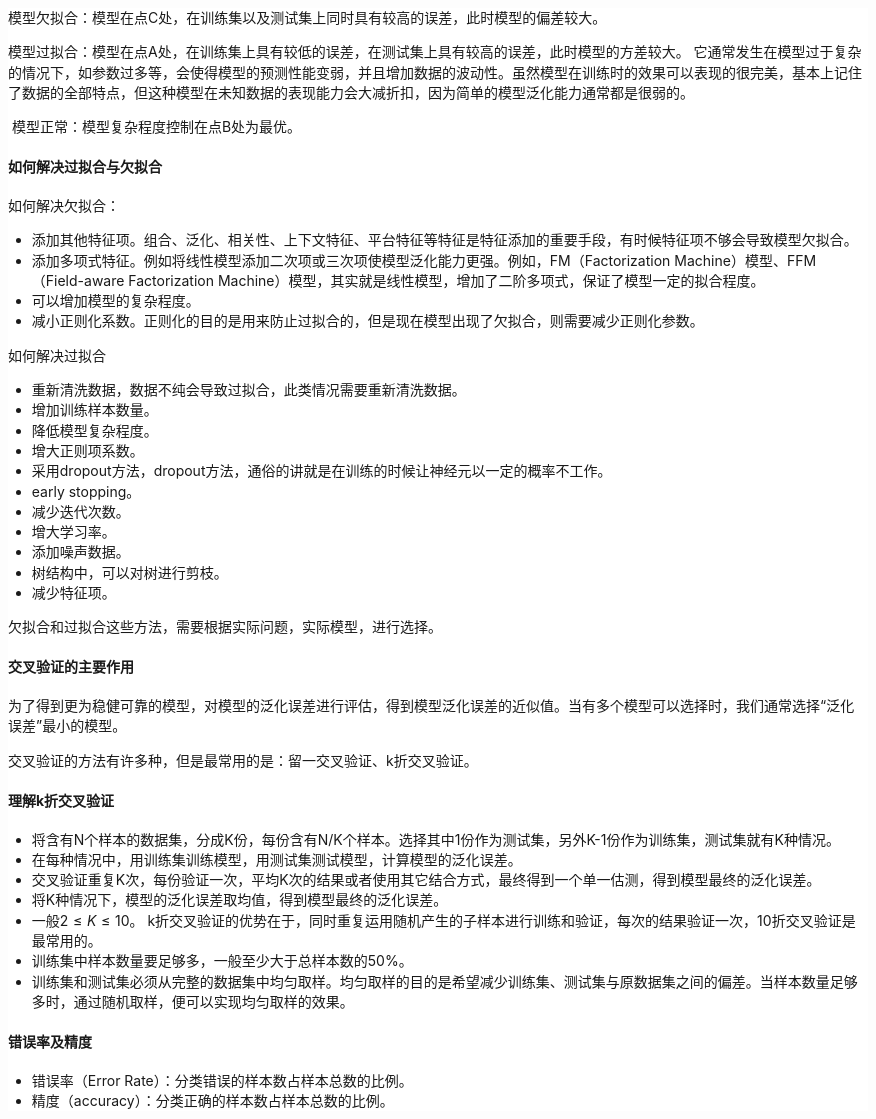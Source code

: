 ​ 模型欠拟合：模型在点C处，在训练集以及测试集上同时具有较高的误差，此时模型的偏差较大。

​ 模型过拟合：模型在点A处，在训练集上具有较低的误差，在测试集上具有较高的误差，此时模型的方差较大。 它通常发生在模型过于复杂的情况下，如参数过多等，会使得模型的预测性能变弱，并且增加数据的波动性。虽然模型在训练时的效果可以表现的很完美，基本上记住了数据的全部特点，但这种模型在未知数据的表现能力会大减折扣，因为简单的模型泛化能力通常都是很弱的。

​ 模型正常：模型复杂程度控制在点B处为最优。

#### 如何解决过拟合与欠拟合

如何解决欠拟合：

- 添加其他特征项。组合、泛化、相关性、上下文特征、平台特征等特征是特征添加的重要手段，有时候特征项不够会导致模型欠拟合。
- 添加多项式特征。例如将线性模型添加二次项或三次项使模型泛化能力更强。例如，FM（Factorization Machine）模型、FFM（Field-aware Factorization Machine）模型，其实就是线性模型，增加了二阶多项式，保证了模型一定的拟合程度。
- 可以增加模型的复杂程度。
- 减小正则化系数。正则化的目的是用来防止过拟合的，但是现在模型出现了欠拟合，则需要减少正则化参数。

如何解决过拟合


- 重新清洗数据，数据不纯会导致过拟合，此类情况需要重新清洗数据。
- 增加训练样本数量。
- 降低模型复杂程度。
- 增大正则项系数。
- 采用dropout方法，dropout方法，通俗的讲就是在训练的时候让神经元以一定的概率不工作。
- early stopping。
- 减少迭代次数。
- 增大学习率。
- 添加噪声数据。
- 树结构中，可以对树进行剪枝。
- 减少特征项。

欠拟合和过拟合这些方法，需要根据实际问题，实际模型，进行选择。

#### 交叉验证的主要作用

​ 为了得到更为稳健可靠的模型，对模型的泛化误差进行评估，得到模型泛化误差的近似值。当有多个模型可以选择时，我们通常选择“泛化误差”最小的模型。

​ 交叉验证的方法有许多种，但是最常用的是：留一交叉验证、k折交叉验证。

#### 理解k折交叉验证


- 将含有N个样本的数据集，分成K份，每份含有N/K个样本。选择其中1份作为测试集，另外K-1份作为训练集，测试集就有K种情况。
- 在每种情况中，用训练集训练模型，用测试集测试模型，计算模型的泛化误差。
- 交叉验证重复K次，每份验证一次，平均K次的结果或者使用其它结合方式，最终得到一个单一估测，得到模型最终的泛化误差。
- 将K种情况下，模型的泛化误差取均值，得到模型最终的泛化误差。
- 一般$2\leqslant K \leqslant10$。 k折交叉验证的优势在于，同时重复运用随机产生的子样本进行训练和验证，每次的结果验证一次，10折交叉验证是最常用的。
- 训练集中样本数量要足够多，一般至少大于总样本数的50%。
- 训练集和测试集必须从完整的数据集中均匀取样。均匀取样的目的是希望减少训练集、测试集与原数据集之间的偏差。当样本数量足够多时，通过随机取样，便可以实现均匀取样的效果。


#### 错误率及精度

- 错误率（Error Rate）：分类错误的样本数占样本总数的比例。
- 精度（accuracy）：分类正确的样本数占样本总数的比例。

